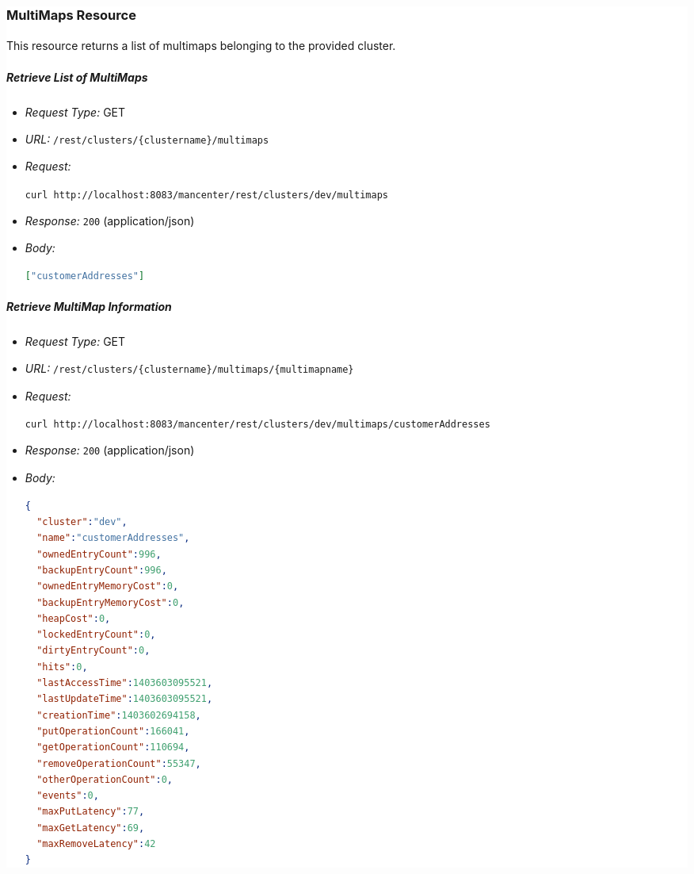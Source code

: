 

### MultiMaps Resource

This resource returns a list of multimaps belonging to the provided cluster.


##### Retrieve List of MultiMaps
+ *Request Type:* GET
+ *URL:* `/rest/clusters/{clustername}/multimaps`
+ *Request:*

	```plain
	curl http://localhost:8083/mancenter/rest/clusters/dev/multimaps
	```
+ *Response:* `200` (application/json)
+ *Body:*

	```json
	["customerAddresses"]
	```

##### Retrieve MultiMap Information
+ *Request Type:* GET
+ *URL:* `/rest/clusters/{clustername}/multimaps/{multimapname}`
+ *Request:*

	```plain
	curl http://localhost:8083/mancenter/rest/clusters/dev/multimaps/customerAddresses
	```
+ *Response:* `200` (application/json)
+ *Body:*

	```json
	{
	  "cluster":"dev",
	  "name":"customerAddresses",
	  "ownedEntryCount":996,
	  "backupEntryCount":996,
	  "ownedEntryMemoryCost":0,
	  "backupEntryMemoryCost":0,
	  "heapCost":0,
	  "lockedEntryCount":0,
	  "dirtyEntryCount":0,
	  "hits":0,
	  "lastAccessTime":1403603095521,
	  "lastUpdateTime":1403603095521,
	  "creationTime":1403602694158,
	  "putOperationCount":166041,
	  "getOperationCount":110694,
	  "removeOperationCount":55347,
	  "otherOperationCount":0,
	  "events":0,
	  "maxPutLatency":77,
	  "maxGetLatency":69,
	  "maxRemoveLatency":42
	}
	```
